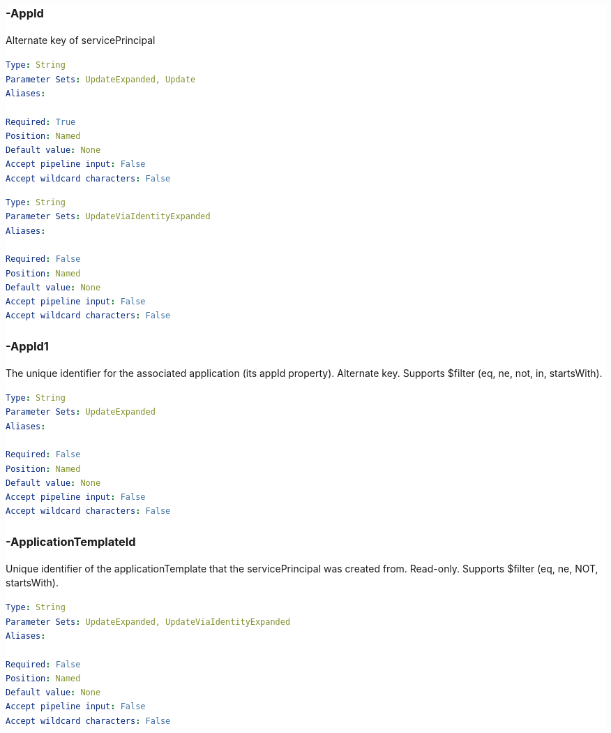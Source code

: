 ### -AppId
Alternate key of servicePrincipal

```yaml
Type: String
Parameter Sets: UpdateExpanded, Update
Aliases:

Required: True
Position: Named
Default value: None
Accept pipeline input: False
Accept wildcard characters: False
```

```yaml
Type: String
Parameter Sets: UpdateViaIdentityExpanded
Aliases:

Required: False
Position: Named
Default value: None
Accept pipeline input: False
Accept wildcard characters: False
```

### -AppId1
The unique identifier for the associated application (its appId property).
Alternate key.
Supports $filter (eq, ne, not, in, startsWith).

```yaml
Type: String
Parameter Sets: UpdateExpanded
Aliases:

Required: False
Position: Named
Default value: None
Accept pipeline input: False
Accept wildcard characters: False
```

### -ApplicationTemplateId
Unique identifier of the applicationTemplate that the servicePrincipal was created from.
Read-only.
Supports $filter (eq, ne, NOT, startsWith).

```yaml
Type: String
Parameter Sets: UpdateExpanded, UpdateViaIdentityExpanded
Aliases:

Required: False
Position: Named
Default value: None
Accept pipeline input: False
Accept wildcard characters: False
```
